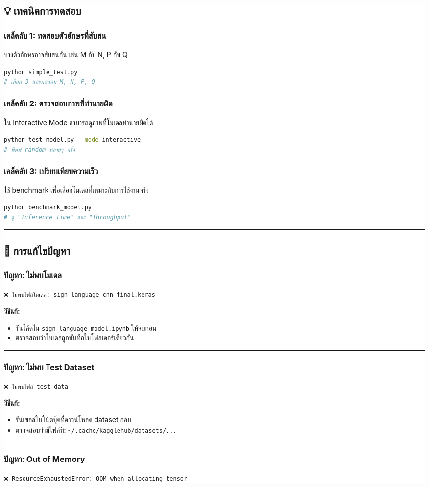 
## 💡 เทคนิคการทดสอบ

### เคล็ดลับ 1: ทดสอบตัวอักษรที่สับสน
บางตัวอักษรอาจสับสนกัน เช่น M กับ N, P กับ Q

```bash
python simple_test.py
# เลือก 3 และทดสอบ M, N, P, Q
```

### เคล็ดลับ 2: ตรวจสอบภาพที่ทำนายผิด
ใน Interactive Mode สามารถดูภาพที่โมเดลทำนายผิดได้

```bash
python test_model.py --mode interactive
# พิมพ์ random หลายๆ ครั้ง
```

### เคล็ดลับ 3: เปรียบเทียบความเร็ว
ใช้ benchmark เพื่อเลือกโมเดลที่เหมาะกับการใช้งานจริง

```bash
python benchmark_model.py
# ดู "Inference Time" และ "Throughput"
```

---

## 🔧 การแก้ไขปัญหา

### ปัญหา: ไม่พบโมเดล
```
❌ ไม่พบไฟล์โมเดล: sign_language_cnn_final.keras
```

**วิธีแก้:**
- รันโค้ดใน `sign_language_model.ipynb` ให้จบก่อน
- ตรวจสอบว่าโมเดลถูกบันทึกในโฟลเดอร์เดียวกัน

---

### ปัญหา: ไม่พบ Test Dataset
```
❌ ไม่พบไฟล์ test data
```

**วิธีแก้:**
- รันเซลล์ในโน้ตบุ๊คที่ดาวน์โหลด dataset ก่อน
- ตรวจสอบว่ามีไฟล์ที่: `~/.cache/kagglehub/datasets/...`

---

### ปัญหา: Out of Memory
```
❌ ResourceExhaustedError: OOM when allocating tensor
```

